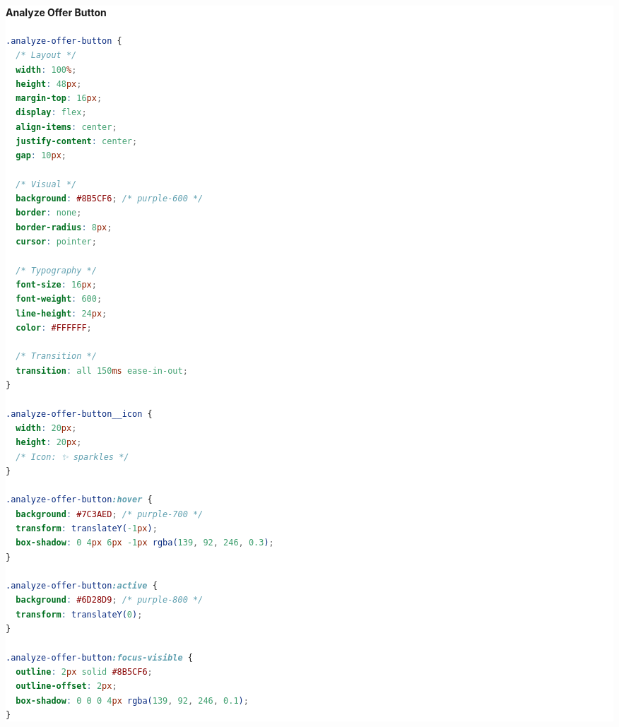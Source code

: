 ```css
```

#### Analyze Offer Button

```css
.analyze-offer-button {
  /* Layout */
  width: 100%;
  height: 48px;
  margin-top: 16px;
  display: flex;
  align-items: center;
  justify-content: center;
  gap: 10px;

  /* Visual */
  background: #8B5CF6; /* purple-600 */
  border: none;
  border-radius: 8px;
  cursor: pointer;

  /* Typography */
  font-size: 16px;
  font-weight: 600;
  line-height: 24px;
  color: #FFFFFF;

  /* Transition */
  transition: all 150ms ease-in-out;
}

.analyze-offer-button__icon {
  width: 20px;
  height: 20px;
  /* Icon: ✨ sparkles */
}

.analyze-offer-button:hover {
  background: #7C3AED; /* purple-700 */
  transform: translateY(-1px);
  box-shadow: 0 4px 6px -1px rgba(139, 92, 246, 0.3);
}

.analyze-offer-button:active {
  background: #6D28D9; /* purple-800 */
  transform: translateY(0);
}

.analyze-offer-button:focus-visible {
  outline: 2px solid #8B5CF6;
  outline-offset: 2px;
  box-shadow: 0 0 0 4px rgba(139, 92, 246, 0.1);
}
```
